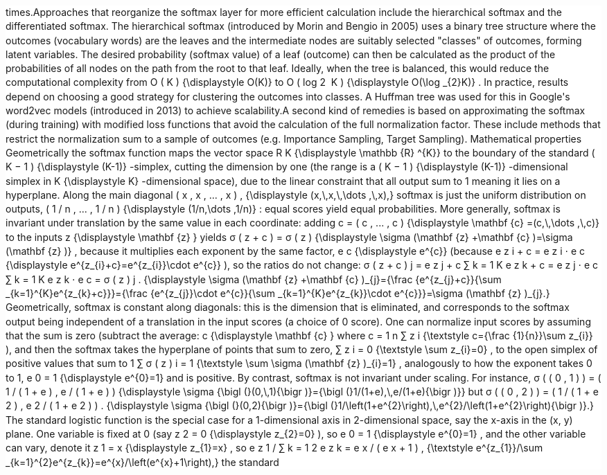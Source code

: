 times.Approaches that reorganize the softmax layer for more efficient
calculation include the hierarchical softmax and the differentiated
softmax. The hierarchical softmax (introduced by Morin and Bengio in
2005) uses a binary tree structure where the outcomes (vocabulary words)
are the leaves and the intermediate nodes are suitably selected
\"classes\" of outcomes, forming latent variables. The desired
probability (softmax value) of a leaf (outcome) can then be calculated
as the product of the probabilities of all nodes on the path from the
root to that leaf. Ideally, when the tree is balanced, this would reduce
the computational complexity from O ( K ) {\\displaystyle O(K)} to O (
log 2 ⁡ K ) {\\displaystyle O(\\log \_{2}K)} . In practice, results
depend on choosing a good strategy for clustering the outcomes into
classes. A Huffman tree was used for this in Google\'s word2vec models
(introduced in 2013) to achieve scalability.A second kind of remedies is
based on approximating the softmax (during training) with modified loss
functions that avoid the calculation of the full normalization factor.
These include methods that restrict the normalization sum to a sample of
outcomes (e.g. Importance Sampling, Target Sampling). Mathematical
properties Geometrically the softmax function maps the vector space R K
{\\displaystyle \\mathbb {R} \^{K}} to the boundary of the standard ( K
− 1 ) {\\displaystyle (K-1)} -simplex, cutting the dimension by one (the
range is a ( K − 1 ) {\\displaystyle (K-1)} -dimensional simplex in K
{\\displaystyle K} -dimensional space), due to the linear constraint
that all output sum to 1 meaning it lies on a hyperplane. Along the main
diagonal ( x , x , ... , x ) , {\\displaystyle (x,\\,x,\\,\\dots
,\\,x),} softmax is just the uniform distribution on outputs, ( 1 / n ,
... , 1 / n ) {\\displaystyle (1/n,\\dots ,1/n)} : equal scores yield
equal probabilities. More generally, softmax is invariant under
translation by the same value in each coordinate: adding c = ( c , ... ,
c ) {\\displaystyle \\mathbf {c} =(c,\\,\\dots ,\\,c)} to the inputs z
{\\displaystyle \\mathbf {z} } yields σ ( z + c ) = σ ( z )
{\\displaystyle \\sigma (\\mathbf {z} +\\mathbf {c} )=\\sigma (\\mathbf
{z} )} , because it multiplies each exponent by the same factor, e c
{\\displaystyle e\^{c}} (because e z i + c = e z i ⋅ e c {\\displaystyle
e\^{z\_{i}+c}=e\^{z\_{i}}\\cdot e\^{c}} ), so the ratios do not change:
σ ( z + c ) j = e z j + c ∑ k = 1 K e z k + c = e z j ⋅ e c ∑ k = 1 K e
z k ⋅ e c = σ ( z ) j . {\\displaystyle \\sigma (\\mathbf {z} +\\mathbf
{c} )\_{j}={\\frac {e\^{z\_{j}+c}}{\\sum
\_{k=1}\^{K}e\^{z\_{k}+c}}}={\\frac {e\^{z\_{j}}\\cdot e\^{c}}{\\sum
\_{k=1}\^{K}e\^{z\_{k}}\\cdot e\^{c}}}=\\sigma (\\mathbf {z} )\_{j}.}
Geometrically, softmax is constant along diagonals: this is the
dimension that is eliminated, and corresponds to the softmax output
being independent of a translation in the input scores (a choice of 0
score). One can normalize input scores by assuming that the sum is zero
(subtract the average: c {\\displaystyle \\mathbf {c} } where c = 1 n ∑
z i {\\textstyle c={\\frac {1}{n}}\\sum z\_{i}} ), and then the softmax
takes the hyperplane of points that sum to zero, ∑ z i = 0 {\\textstyle
\\sum z\_{i}=0} , to the open simplex of positive values that sum to 1 ∑
σ ( z ) i = 1 {\\textstyle \\sum \\sigma (\\mathbf {z} )\_{i}=1} ,
analogously to how the exponent takes 0 to 1, e 0 = 1 {\\displaystyle
e\^{0}=1} and is positive. By contrast, softmax is not invariant under
scaling. For instance, σ ( ( 0 , 1 ) ) = ( 1 / ( 1 + e ) , e / ( 1 + e )
) {\\displaystyle \\sigma {\\bigl (}(0,\\,1){\\bigr )}={\\bigl
(}1/(1+e),\\,e/(1+e){\\bigr )}} but σ ( ( 0 , 2 ) ) = ( 1 / ( 1 + e 2 )
, e 2 / ( 1 + e 2 ) ) . {\\displaystyle \\sigma {\\bigl (}(0,2){\\bigr
)}={\\bigl
(}1/\\left(1+e\^{2}\\right),\\,e\^{2}/\\left(1+e\^{2}\\right){\\bigr
)}.} The standard logistic function is the special case for a
1-dimensional axis in 2-dimensional space, say the x-axis in the (x, y)
plane. One variable is fixed at 0 (say z 2 = 0 {\\displaystyle z\_{2}=0}
), so e 0 = 1 {\\displaystyle e\^{0}=1} , and the other variable can
vary, denote it z 1 = x {\\displaystyle z\_{1}=x} , so e z 1 / ∑ k = 1 2
e z k = e x / ( e x + 1 ) , {\\textstyle e\^{z\_{1}}/\\sum
\_{k=1}\^{2}e\^{z\_{k}}=e\^{x}/\\left(e\^{x}+1\\right),} the standard